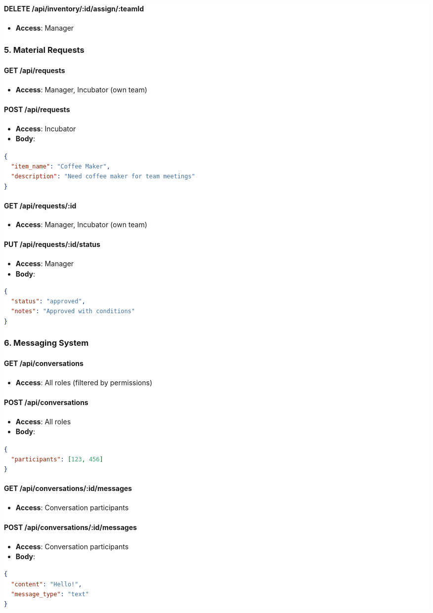 #### DELETE /api/inventory/:id/assign/:teamId
- **Access**: Manager

### 5. Material Requests

#### GET /api/requests
- **Access**: Manager, Incubator (own team)

#### POST /api/requests
- **Access**: Incubator
- **Body**:
```json
{
  "item_name": "Coffee Maker",
  "description": "Need coffee maker for team meetings"
}
```

#### GET /api/requests/:id
- **Access**: Manager, Incubator (own team)

#### PUT /api/requests/:id/status
- **Access**: Manager
- **Body**:
```json
{
  "status": "approved",
  "notes": "Approved with conditions"
}
```

### 6. Messaging System

#### GET /api/conversations
- **Access**: All roles (filtered by permissions)

#### POST /api/conversations
- **Access**: All roles
- **Body**:
```json
{
  "participants": [123, 456]
}
```

#### GET /api/conversations/:id/messages
- **Access**: Conversation participants

#### POST /api/conversations/:id/messages
- **Access**: Conversation participants
- **Body**:
```json
{
  "content": "Hello!",
  "message_type": "text"
}
```
